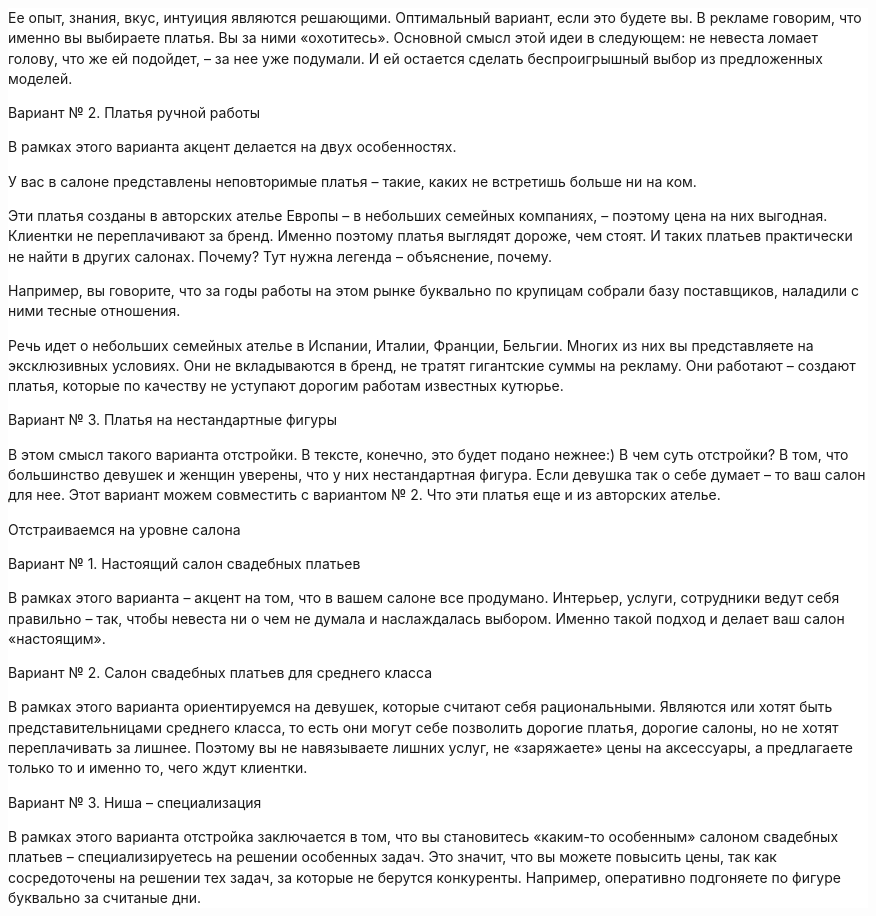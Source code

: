 Ее опыт, знания, вкус, интуиция являются решающими. Оптимальный вариант,
если это будете вы. В рекламе говорим, что именно вы выбираете платья.
Вы за ними «охотитесь». Основной смысл этой идеи в следующем: не невеста
ломает голову, что же ей подойдет, – за нее уже подумали. И ей остается
сделать беспроигрышный выбор из предложенных моделей.

Вариант № 2. Платья ручной работы

В рамках этого варианта акцент делается на двух особенностях.

У вас в салоне представлены неповторимые платья – такие, каких не
встретишь больше ни на ком.

Эти платья созданы в авторских ателье Европы – в небольших семейных
компаниях, – поэтому цена на них выгодная. Клиентки не переплачивают за
бренд. Именно поэтому платья выглядят дороже, чем стоят. И таких платьев
практически не найти в других салонах. Почему? Тут нужна легенда –
объяснение, почему.

Например, вы говорите, что за годы работы на этом рынке буквально по
крупицам собрали базу поставщиков, наладили с ними тесные отношения.

Речь идет о небольших семейных ателье в Испании, Италии, Франции,
Бельгии. Многих из них вы представляете на эксклюзивных условиях. Они не
вкладываются в бренд, не тратят гигантские суммы на рекламу. Они
работают – создают платья, которые по качеству не уступают дорогим
работам известных кутюрье.

Вариант № 3. Платья на нестандартные фигуры

В этом смысл такого варианта отстройки. В тексте, конечно, это будет
подано нежнее:) В чем суть отстройки? В том, что большинство девушек и
женщин уверены, что у них нестандартная фигура. Если девушка так о себе
думает – то ваш салон для нее. Этот вариант можем совместить с вариантом
№ 2. Что эти платья еще и из авторских ателье.

Отстраиваемся на уровне салона

Вариант № 1. Настоящий салон свадебных платьев

В рамках этого варианта – акцент на том, что в вашем салоне все
продумано. Интерьер, услуги, сотрудники ведут себя правильно – так,
чтобы невеста ни о чем не думала и наслаждалась выбором. Именно такой
подход и делает ваш салон «настоящим».

Вариант № 2. Салон свадебных платьев для среднего класса

В рамках этого варианта ориентируемся на девушек, которые считают себя
рациональными. Являются или хотят быть представительницами среднего
класса, то есть они могут себе позволить дорогие платья, дорогие салоны,
но не хотят переплачивать за лишнее. Поэтому вы не навязываете лишних
услуг, не «заряжаете» цены на аксессуары, а предлагаете только то и
именно то, чего ждут клиентки.

Вариант № 3. Ниша – специализация

В рамках этого варианта отстройка заключается в том, что вы становитесь
«каким-то особенным» салоном свадебных платьев – специализируетесь на
решении особенных задач. Это значит, что вы можете повысить цены, так
как сосредоточены на решении тех задач, за которые не берутся
конкуренты. Например, оперативно подгоняете по фигуре буквально за
считаные дни.
